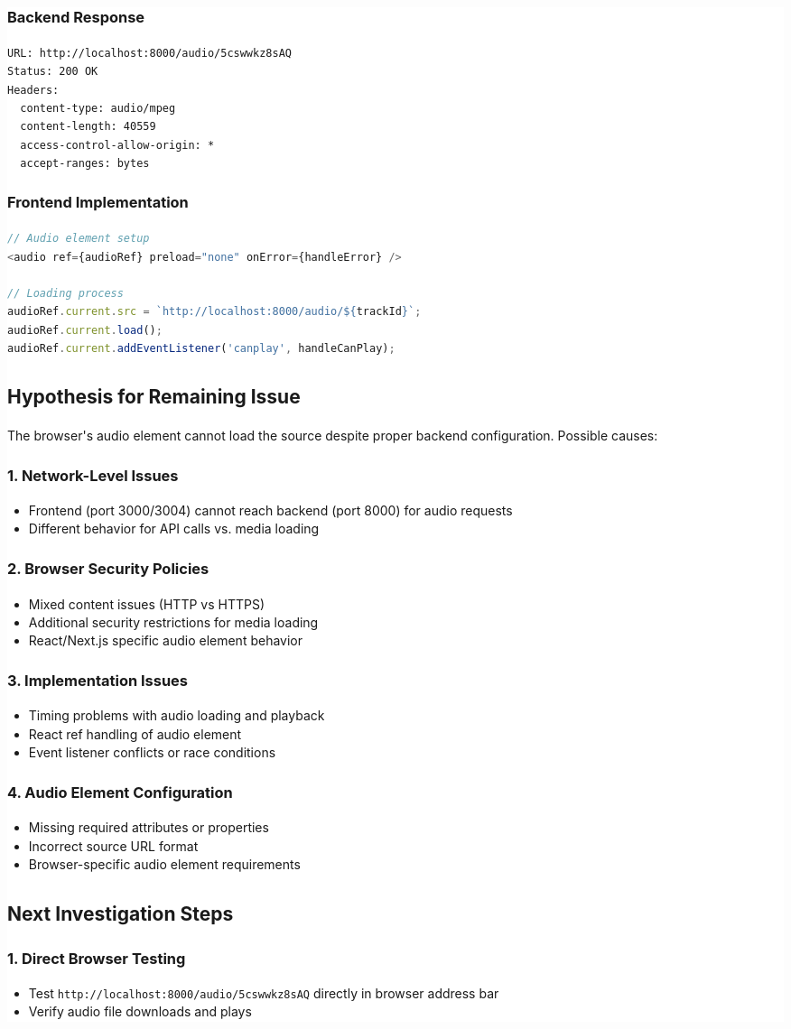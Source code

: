 ### Backend Response
```
URL: http://localhost:8000/audio/5cswwkz8sAQ
Status: 200 OK
Headers:
  content-type: audio/mpeg
  content-length: 40559
  access-control-allow-origin: *
  accept-ranges: bytes
```

### Frontend Implementation
```typescript
// Audio element setup
<audio ref={audioRef} preload="none" onError={handleError} />

// Loading process
audioRef.current.src = `http://localhost:8000/audio/${trackId}`;
audioRef.current.load();
audioRef.current.addEventListener('canplay', handleCanPlay);
```

## Hypothesis for Remaining Issue

The browser's audio element cannot load the source despite proper backend configuration. Possible causes:

### 1. Network-Level Issues
- Frontend (port 3000/3004) cannot reach backend (port 8000) for audio requests
- Different behavior for API calls vs. media loading

### 2. Browser Security Policies
- Mixed content issues (HTTP vs HTTPS)
- Additional security restrictions for media loading
- React/Next.js specific audio element behavior

### 3. Implementation Issues
- Timing problems with audio loading and playback
- React ref handling of audio element
- Event listener conflicts or race conditions

### 4. Audio Element Configuration
- Missing required attributes or properties
- Incorrect source URL format
- Browser-specific audio element requirements

## Next Investigation Steps

### 1. Direct Browser Testing
- Test `http://localhost:8000/audio/5cswwkz8sAQ` directly in browser address bar
- Verify audio file downloads and plays
